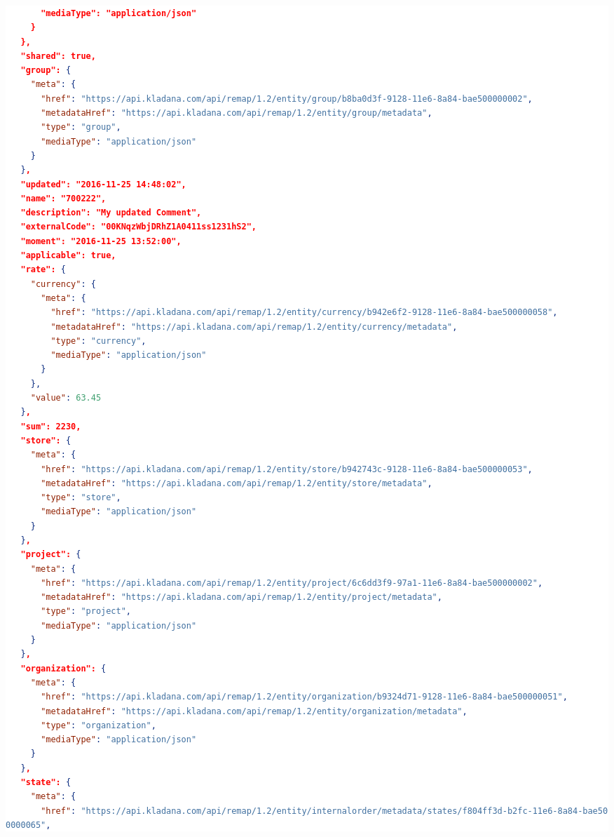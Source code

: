 ```json
       "mediaType": "application/json"
     }
   },
   "shared": true,
   "group": {
     "meta": {
       "href": "https://api.kladana.com/api/remap/1.2/entity/group/b8ba0d3f-9128-11e6-8a84-bae500000002",
       "metadataHref": "https://api.kladana.com/api/remap/1.2/entity/group/metadata",
       "type": "group",
       "mediaType": "application/json"
     }
   },
   "updated": "2016-11-25 14:48:02",
   "name": "700222",
   "description": "My updated Comment",
   "externalCode": "00KNqzWbjDRhZ1A0411ss1231hS2",
   "moment": "2016-11-25 13:52:00",
   "applicable": true,
   "rate": {
     "currency": {
       "meta": {
         "href": "https://api.kladana.com/api/remap/1.2/entity/currency/b942e6f2-9128-11e6-8a84-bae500000058",
         "metadataHref": "https://api.kladana.com/api/remap/1.2/entity/currency/metadata",
         "type": "currency",
         "mediaType": "application/json"
       }
     },
     "value": 63.45
   },
   "sum": 2230,
   "store": {
     "meta": {
       "href": "https://api.kladana.com/api/remap/1.2/entity/store/b942743c-9128-11e6-8a84-bae500000053",
       "metadataHref": "https://api.kladana.com/api/remap/1.2/entity/store/metadata",
       "type": "store",
       "mediaType": "application/json"
     }
   },
   "project": {
     "meta": {
       "href": "https://api.kladana.com/api/remap/1.2/entity/project/6c6dd3f9-97a1-11e6-8a84-bae500000002",
       "metadataHref": "https://api.kladana.com/api/remap/1.2/entity/project/metadata",
       "type": "project",
       "mediaType": "application/json"
     }
   },
   "organization": {
     "meta": {
       "href": "https://api.kladana.com/api/remap/1.2/entity/organization/b9324d71-9128-11e6-8a84-bae500000051",
       "metadataHref": "https://api.kladana.com/api/remap/1.2/entity/organization/metadata",
       "type": "organization",
       "mediaType": "application/json"
     }
   },
   "state": {
     "meta": {
       "href": "https://api.kladana.com/api/remap/1.2/entity/internalorder/metadata/states/f804ff3d-b2fc-11e6-8a84-bae500000065",
```